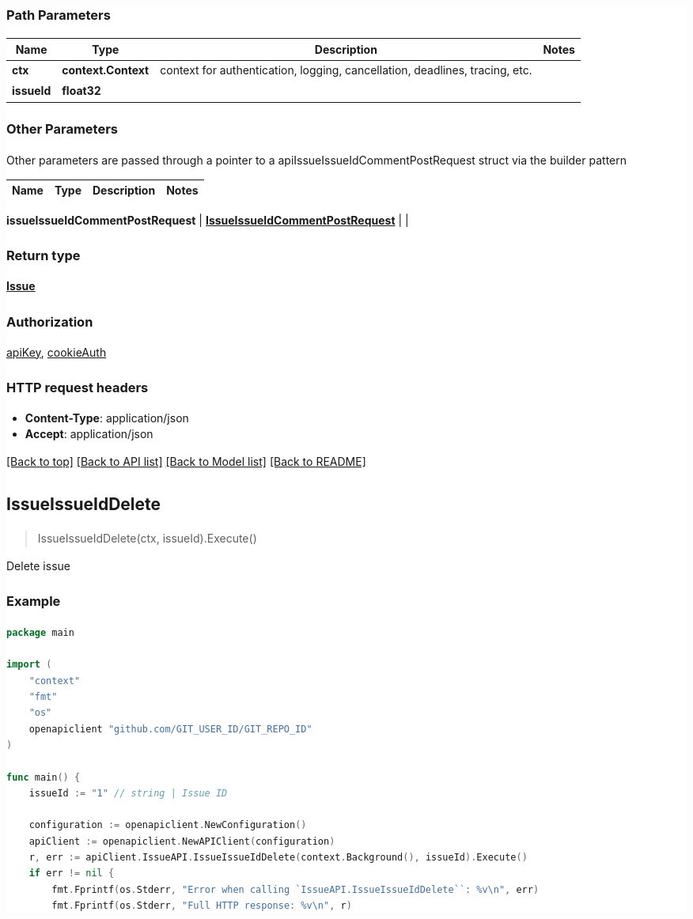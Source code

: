 ### Path Parameters


Name | Type | Description  | Notes
------------- | ------------- | ------------- | -------------
**ctx** | **context.Context** | context for authentication, logging, cancellation, deadlines, tracing, etc.
**issueId** | **float32** |  | 

### Other Parameters

Other parameters are passed through a pointer to a apiIssueIssueIdCommentPostRequest struct via the builder pattern


Name | Type | Description  | Notes
------------- | ------------- | ------------- | -------------

 **issueIssueIdCommentPostRequest** | [**IssueIssueIdCommentPostRequest**](IssueIssueIdCommentPostRequest.md) |  | 

### Return type

[**Issue**](Issue.md)

### Authorization

[apiKey](../README.md#apiKey), [cookieAuth](../README.md#cookieAuth)

### HTTP request headers

- **Content-Type**: application/json
- **Accept**: application/json

[[Back to top]](#) [[Back to API list]](../README.md#documentation-for-api-endpoints)
[[Back to Model list]](../README.md#documentation-for-models)
[[Back to README]](../README.md)


## IssueIssueIdDelete

> IssueIssueIdDelete(ctx, issueId).Execute()

Delete issue



### Example

```go
package main

import (
    "context"
    "fmt"
    "os"
    openapiclient "github.com/GIT_USER_ID/GIT_REPO_ID"
)

func main() {
    issueId := "1" // string | Issue ID

    configuration := openapiclient.NewConfiguration()
    apiClient := openapiclient.NewAPIClient(configuration)
    r, err := apiClient.IssueAPI.IssueIssueIdDelete(context.Background(), issueId).Execute()
    if err != nil {
        fmt.Fprintf(os.Stderr, "Error when calling `IssueAPI.IssueIssueIdDelete``: %v\n", err)
        fmt.Fprintf(os.Stderr, "Full HTTP response: %v\n", r)
```